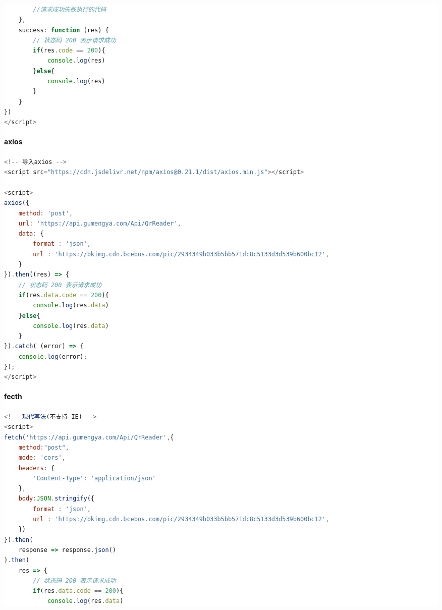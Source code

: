 ```javascript
        //请求成功失败执行的代码
    }, 
    success: function (res) {
        // 状态码 200 表示请求成功
        if(res.code == 200){
            console.log(res)
        }else{
            console.log(res)
        }
    }
})
</script>

```

#### axios

```javascript
<!-- 导入axios -->
<script src="https://cdn.jsdelivr.net/npm/axios@0.21.1/dist/axios.min.js"></script>

<script>
axios({
    method: 'post',
    url: 'https://api.gumengya.com/Api/QrReader',
    data: {
        format : 'json',
        url : 'https://bkimg.cdn.bcebos.com/pic/2934349b033b5bb571dc8c5133d3d539b600bc12',
    }
}).then((res) => {
    // 状态码 200 表示请求成功
    if(res.data.code == 200){
        console.log(res.data)
    }else{
        console.log(res.data)
    }
}).catch( (error) => {
    console.log(error);
});
</script>

```

#### fecth

```javascript
<!-- 现代写法(不支持 IE) -->
<script>
fetch('https://api.gumengya.com/Api/QrReader',{
    method:"post",
    mode: 'cors',
    headers: {
        'Content-Type': 'application/json'
    },
    body:JSON.stringify({
        format : 'json',
        url : 'https://bkimg.cdn.bcebos.com/pic/2934349b033b5bb571dc8c5133d3d539b600bc12',
    })
}).then(
    response => response.json()
).then(
    res => {
        // 状态码 200 表示请求成功
        if(res.data.code == 200){
            console.log(res.data)
```
